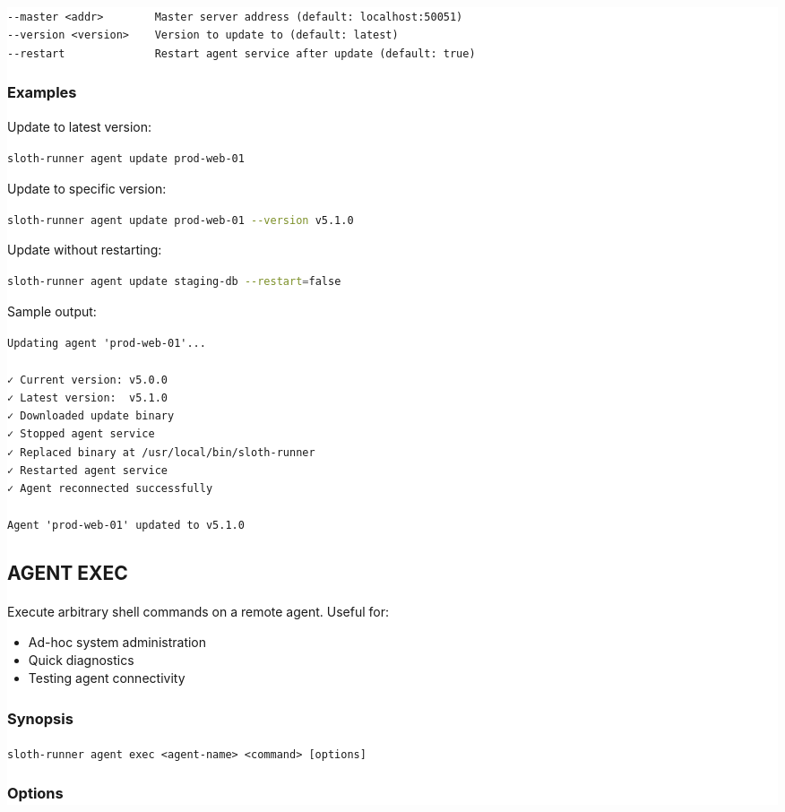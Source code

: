 ```
--master <addr>        Master server address (default: localhost:50051)
--version <version>    Version to update to (default: latest)
--restart              Restart agent service after update (default: true)
```

### Examples

Update to latest version:

```bash
sloth-runner agent update prod-web-01
```

Update to specific version:

```bash
sloth-runner agent update prod-web-01 --version v5.1.0
```

Update without restarting:

```bash
sloth-runner agent update staging-db --restart=false
```

Sample output:

```
Updating agent 'prod-web-01'...

✓ Current version: v5.0.0
✓ Latest version:  v5.1.0
✓ Downloaded update binary
✓ Stopped agent service
✓ Replaced binary at /usr/local/bin/sloth-runner
✓ Restarted agent service
✓ Agent reconnected successfully

Agent 'prod-web-01' updated to v5.1.0
```

## AGENT EXEC

Execute arbitrary shell commands on a remote agent. Useful for:
- Ad-hoc system administration
- Quick diagnostics
- Testing agent connectivity

### Synopsis

```
sloth-runner agent exec <agent-name> <command> [options]
```

### Options
